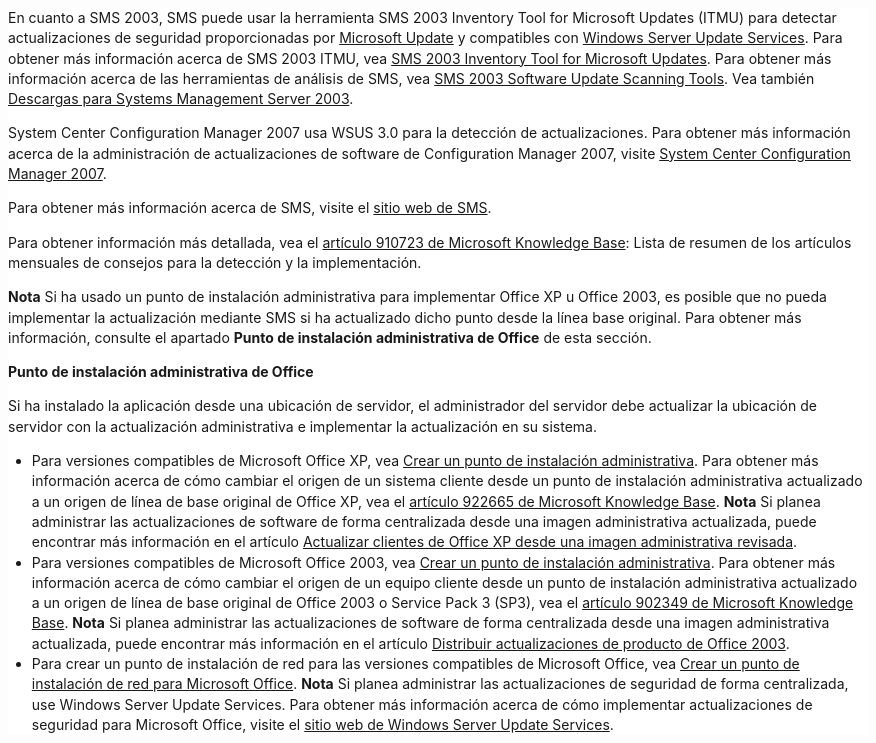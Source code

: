 En cuanto a SMS 2003, SMS puede usar la herramienta SMS 2003 Inventory Tool for Microsoft Updates (ITMU) para detectar actualizaciones de seguridad proporcionadas por [Microsoft Update](http://update.microsoft.com/microsoftupdate) y compatibles con [Windows Server Update Services](http://go.microsoft.com/fwlink/?linkid=50120). Para obtener más información acerca de SMS 2003 ITMU, vea [SMS 2003 Inventory Tool for Microsoft Updates](http://technet.microsoft.com/en-us/sms/bb676783.aspx). Para obtener más información acerca de las herramientas de análisis de SMS, vea [SMS 2003 Software Update Scanning Tools](http://technet.microsoft.com/en-us/sms/bb676786.aspx). Vea también [Descargas para Systems Management Server 2003](http://technet.microsoft.com/en-us/sms/bb676766.aspx).

System Center Configuration Manager 2007 usa WSUS 3.0 para la detección de actualizaciones. Para obtener más información acerca de la administración de actualizaciones de software de Configuration Manager 2007, visite [System Center Configuration Manager 2007](http://technet.microsoft.com/en-us/library/bb735860.aspx).

Para obtener más información acerca de SMS, visite el [sitio web de SMS](http://go.microsoft.com/fwlink/?linkid=21158).

Para obtener información más detallada, vea el [artículo 910723 de Microsoft Knowledge Base](http://support.microsoft.com/kb/910723): Lista de resumen de los artículos mensuales de consejos para la detección y la implementación.

**Nota** Si ha usado un punto de instalación administrativa para implementar Office XP u Office 2003, es posible que no pueda implementar la actualización mediante SMS si ha actualizado dicho punto desde la línea base original. Para obtener más información, consulte el apartado **Punto de instalación administrativa de Office** de esta sección.

**Punto de instalación administrativa de Office**

Si ha instalado la aplicación desde una ubicación de servidor, el administrador del servidor debe actualizar la ubicación de servidor con la actualización administrativa e implementar la actualización en su sistema.

-   Para versiones compatibles de Microsoft Office XP, vea [Crear un punto de instalación administrativa](http://office.microsoft.com/en-us/orkxp/ha011363091033.aspx). Para obtener más información acerca de cómo cambiar el origen de un sistema cliente desde un punto de instalación administrativa actualizado a un origen de línea de base original de Office XP, vea el [artículo 922665 de Microsoft Knowledge Base](http://support.microsoft.com/kb/922665).
    **Nota** Si planea administrar las actualizaciones de software de forma centralizada desde una imagen administrativa actualizada, puede encontrar más información en el artículo [Actualizar clientes de Office XP desde una imagen administrativa revisada](http://office.microsoft.com/en-us/orkxp/ha011525721033.aspx).
-   Para versiones compatibles de Microsoft Office 2003, vea [Crear un punto de instalación administrativa](http://office.microsoft.com/en-us/ork2003/ha011401931033.aspx). Para obtener más información acerca de cómo cambiar el origen de un equipo cliente desde un punto de instalación administrativa actualizado a un origen de línea de base original de Office 2003 o Service Pack 3 (SP3), vea el [artículo 902349 de Microsoft Knowledge Base](http://support.microsoft.com/kb/902349).
    **Nota** Si planea administrar las actualizaciones de software de forma centralizada desde una imagen administrativa actualizada, puede encontrar más información en el artículo [Distribuir actualizaciones de producto de Office 2003](http://office.microsoft.com/en-us/ork2003/ha011402381033.aspx?pid=ch011480761033).
-   Para crear un punto de instalación de red para las versiones compatibles de Microsoft Office, vea [Crear un punto de instalación de red para Microsoft Office](http://technet.microsoft.com/en-us/library/cc179063.aspx).
    **Nota** Si planea administrar las actualizaciones de seguridad de forma centralizada, use Windows Server Update Services. Para obtener más información acerca de cómo implementar actualizaciones de seguridad para Microsoft Office, visite el [sitio web de Windows Server Update Services](http://technet.microsoft.com/en-us/wsus/default.aspx).
